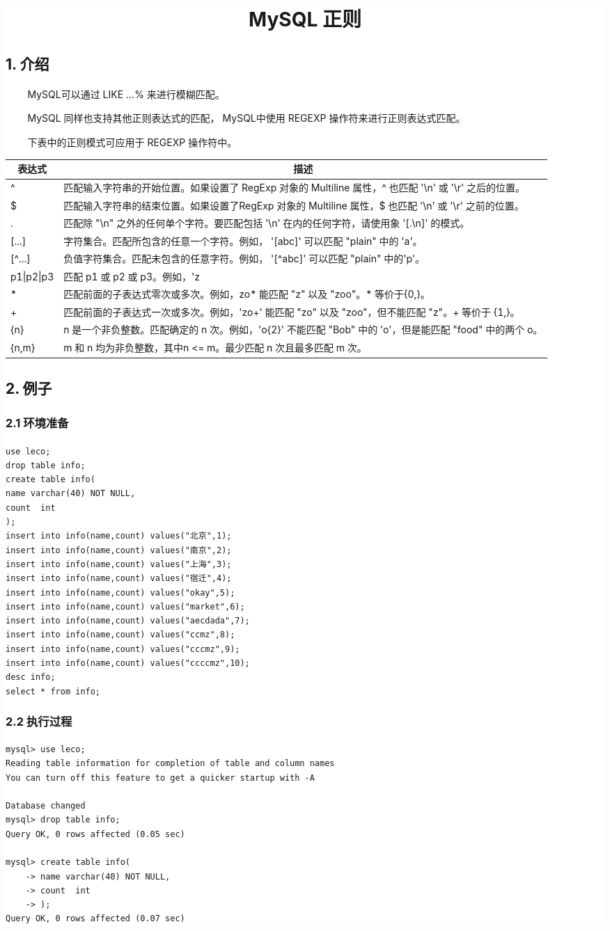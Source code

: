 <center><h1> MySQL 正则 </h1></center>

## 1. 介绍
&#160; &#160; &#160; &#160; MySQL可以通过 LIKE ...% 来进行模糊匹配。

&#160; &#160; &#160; &#160; MySQL 同样也支持其他正则表达式的匹配， MySQL中使用 REGEXP 操作符来进行正则表达式匹配。

&#160; &#160; &#160; &#160; 下表中的正则模式可应用于 REGEXP 操作符中。

表达式 | 描述
---|---
^	|匹配输入字符串的开始位置。如果设置了 RegExp 对象的 Multiline 属性，^ 也匹配 '\n' 或 '\r' 之后的位置。
$	|匹配输入字符串的结束位置。如果设置了RegExp 对象的 Multiline 属性，$ 也匹配 '\n' 或 '\r' 之前的位置。
.	|匹配除 "\n" 之外的任何单个字符。要匹配包括 '\n' 在内的任何字符，请使用象 '[.\n]' 的模式。
[...]	|字符集合。匹配所包含的任意一个字符。例如， '[abc]' 可以匹配 "plain" 中的 'a'。
[^...]	|负值字符集合。匹配未包含的任意字符。例如， '[^abc]' 可以匹配 "plain" 中的'p'。
p1\|p2\|p3	|匹配 p1 或 p2 或 p3。例如，'z|food' 能匹配 "z" 或 "food"。'(z|f)ood' 则匹配 "zood" 或 "food"。
*	|匹配前面的子表达式零次或多次。例如，zo* 能匹配 "z" 以及 "zoo"。* 等价于{0,}。
+	|匹配前面的子表达式一次或多次。例如，'zo+' 能匹配 "zo" 以及 "zoo"，但不能匹配 "z"。+ 等价于 {1,}。
{n}	|n 是一个非负整数。匹配确定的 n 次。例如，'o{2}' 不能匹配 "Bob" 中的 'o'，但是能匹配 "food" 中的两个 o。
{n,m}	|m 和 n 均为非负整数，其中n <= m。最少匹配 n 次且最多匹配 m 次。

## 2. 例子
### 2.1 环境准备

```
use leco;
drop table info;
create table info(
name varchar(40) NOT NULL,
count  int
);
insert into info(name,count) values("北京",1);
insert into info(name,count) values("南京",2);
insert into info(name,count) values("上海",3);
insert into info(name,count) values("宿迁",4);
insert into info(name,count) values("okay",5);
insert into info(name,count) values("market",6);
insert into info(name,count) values("aecdada",7);
insert into info(name,count) values("ccmz",8);
insert into info(name,count) values("cccmz",9);
insert into info(name,count) values("ccccmz",10);
desc info;
select * from info;

```

### 2.2 执行过程

```
mysql> use leco;
Reading table information for completion of table and column names
You can turn off this feature to get a quicker startup with -A

Database changed
mysql> drop table info;
Query OK, 0 rows affected (0.05 sec)

mysql> create table info(
    -> name varchar(40) NOT NULL,
    -> count  int
    -> );
Query OK, 0 rows affected (0.07 sec)

```